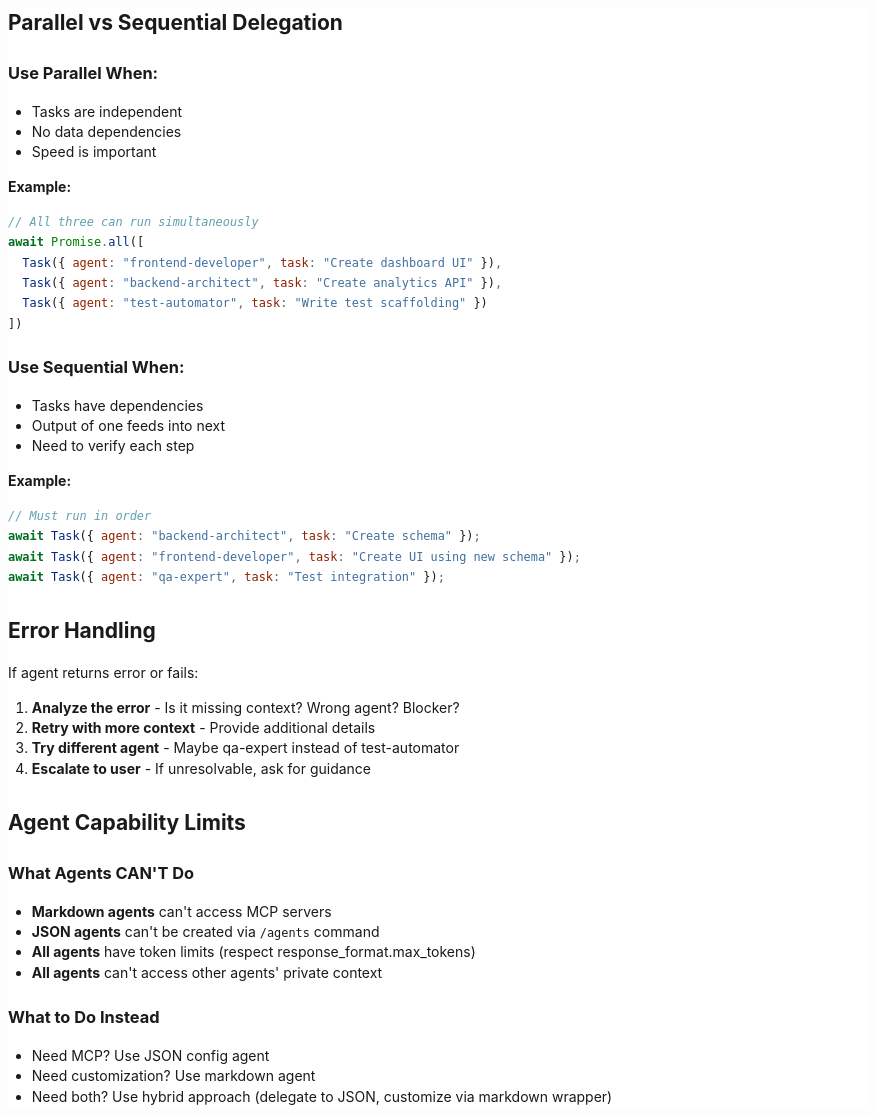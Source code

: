 ## Parallel vs Sequential Delegation

### Use Parallel When:
- Tasks are independent
- No data dependencies
- Speed is important

**Example:**
```javascript
// All three can run simultaneously
await Promise.all([
  Task({ agent: "frontend-developer", task: "Create dashboard UI" }),
  Task({ agent: "backend-architect", task: "Create analytics API" }),
  Task({ agent: "test-automator", task: "Write test scaffolding" })
])
```

### Use Sequential When:
- Tasks have dependencies
- Output of one feeds into next
- Need to verify each step

**Example:**
```javascript
// Must run in order
await Task({ agent: "backend-architect", task: "Create schema" });
await Task({ agent: "frontend-developer", task: "Create UI using new schema" });
await Task({ agent: "qa-expert", task: "Test integration" });
```

## Error Handling

If agent returns error or fails:

1. **Analyze the error** - Is it missing context? Wrong agent? Blocker?
2. **Retry with more context** - Provide additional details
3. **Try different agent** - Maybe qa-expert instead of test-automator
4. **Escalate to user** - If unresolvable, ask for guidance

## Agent Capability Limits

### What Agents CAN'T Do

- **Markdown agents** can't access MCP servers
- **JSON agents** can't be created via `/agents` command
- **All agents** have token limits (respect response_format.max_tokens)
- **All agents** can't access other agents' private context

### What to Do Instead

- Need MCP? Use JSON config agent
- Need customization? Use markdown agent
- Need both? Use hybrid approach (delegate to JSON, customize via markdown wrapper)
